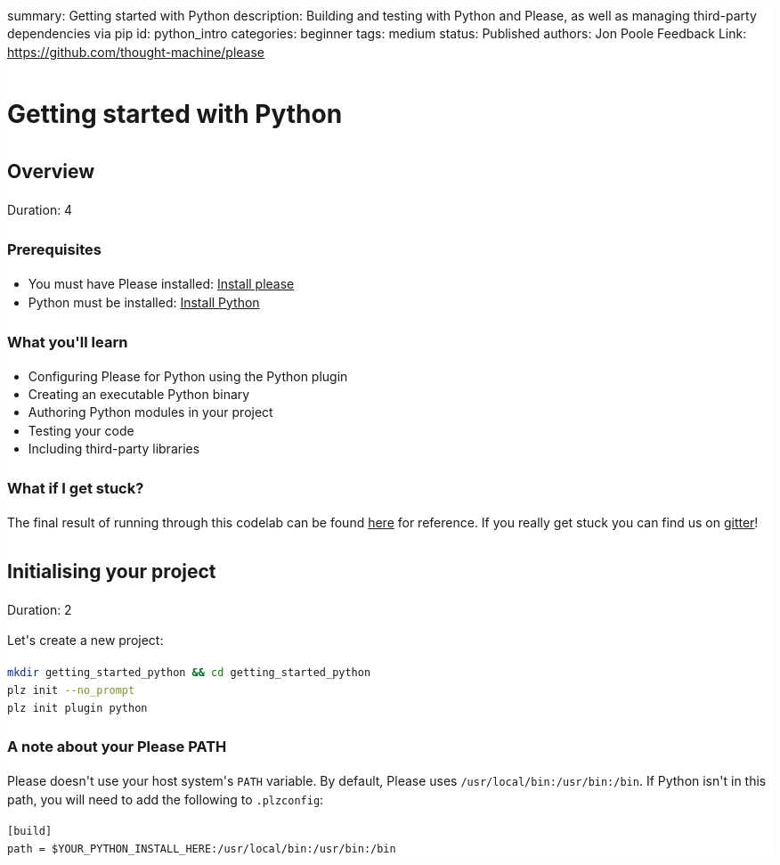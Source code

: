 summary: Getting started with Python
description: Building and testing with Python and Please, as well as managing third-party dependencies via pip
id: python_intro
categories: beginner
tags: medium
status: Published
authors: Jon Poole
Feedback Link: https://github.com/thought-machine/please

# Getting started with Python
## Overview
Duration: 4

### Prerequisites
- You must have Please installed: [Install please](https://please.build/quickstart.html)
- Python must be installed: [Install Python](https://www.python.org/downloads/)

### What you'll learn
- Configuring Please for Python using the Python plugin
- Creating an executable Python binary
- Authoring Python modules in your project
- Testing your code
- Including third-party libraries

### What if I get stuck?

The final result of running through this codelab can be found
[here](https://github.com/thought-machine/please-codelabs/tree/main/getting_started_python) for reference. If you really
get stuck you can find us on [gitter](https://gitter.im/please-build/Lobby)!

## Initialising your project
Duration: 2

Let's create a new project:
```bash
mkdir getting_started_python && cd getting_started_python
plz init --no_prompt
plz init plugin python
```

### A note about your Please PATH
Please doesn't use your host system's `PATH` variable. By default, Please uses `/usr/local/bin:/usr/bin:/bin`. If Python
isn't in this path, you will need to add the following to `.plzconfig`:
```
[build]
path = $YOUR_PYTHON_INSTALL_HERE:/usr/local/bin:/usr/bin:/bin
```
